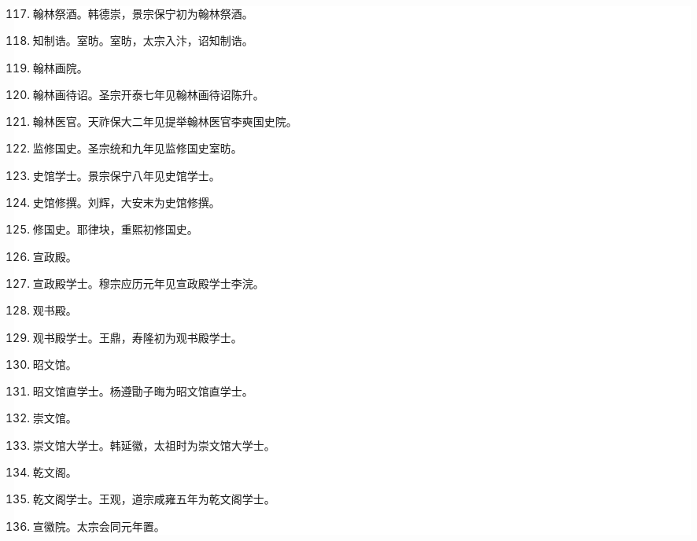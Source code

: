 117. <span id="卷四十七志第十七上　百官志三　南面朝官-117"></span>
翰林祭酒。韩德崇，景宗保宁初为翰林祭酒。

118. <span id="卷四十七志第十七上　百官志三　南面朝官-118"></span>
知制诰。室昉。室昉，太宗入汴，诏知制诰。

119. <span id="卷四十七志第十七上　百官志三　南面朝官-119"></span>
翰林画院。

120. <span id="卷四十七志第十七上　百官志三　南面朝官-120"></span>
翰林画待诏。圣宗开泰七年见翰林画待诏陈升。

121. <span id="卷四十七志第十七上　百官志三　南面朝官-121"></span>
翰林医官。天祚保大二年见提举翰林医官李奭国史院。

122. <span id="卷四十七志第十七上　百官志三　南面朝官-122"></span>
监修国史。圣宗统和九年见监修国史室昉。

123. <span id="卷四十七志第十七上　百官志三　南面朝官-123"></span>
史馆学士。景宗保宁八年见史馆学士。

124. <span id="卷四十七志第十七上　百官志三　南面朝官-124"></span>
史馆修撰。刘辉，大安末为史馆修撰。

125. <span id="卷四十七志第十七上　百官志三　南面朝官-125"></span>
修国史。耶律块，重熙初修国史。

126. <span id="卷四十七志第十七上　百官志三　南面朝官-126"></span>
宣政殿。

127. <span id="卷四十七志第十七上　百官志三　南面朝官-127"></span>
宣政殿学士。穆宗应历元年见宣政殿学士李浣。

128. <span id="卷四十七志第十七上　百官志三　南面朝官-128"></span>
观书殿。

129. <span id="卷四十七志第十七上　百官志三　南面朝官-129"></span>
观书殿学士。王鼎，寿隆初为观书殿学士。

130. <span id="卷四十七志第十七上　百官志三　南面朝官-130"></span>
昭文馆。

131. <span id="卷四十七志第十七上　百官志三　南面朝官-131"></span>
昭文馆直学士。杨遵勖子晦为昭文馆直学士。

132. <span id="卷四十七志第十七上　百官志三　南面朝官-132"></span>
崇文馆。

133. <span id="卷四十七志第十七上　百官志三　南面朝官-133"></span>
崇文馆大学士。韩延徽，太祖时为崇文馆大学士。

134. <span id="卷四十七志第十七上　百官志三　南面朝官-134"></span>
乾文阁。

135. <span id="卷四十七志第十七上　百官志三　南面朝官-135"></span>
乾文阁学士。王观，道宗咸雍五年为乾文阁学士。

136. <span id="卷四十七志第十七上　百官志三　南面朝官-136"></span>
宣徽院。太宗会同元年置。
